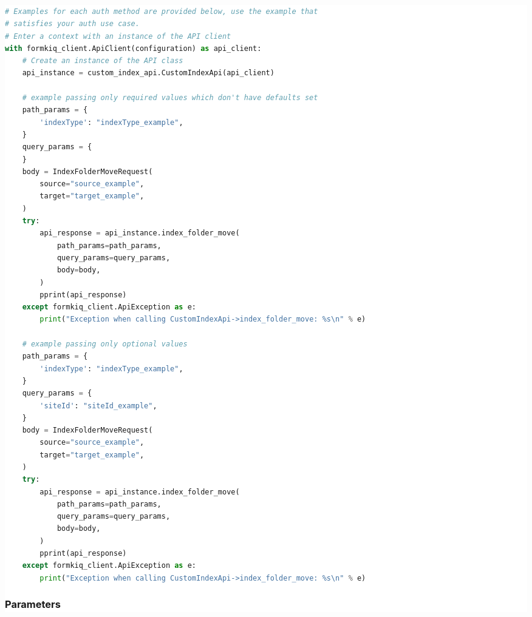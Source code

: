 ```python
# Examples for each auth method are provided below, use the example that
# satisfies your auth use case.
# Enter a context with an instance of the API client
with formkiq_client.ApiClient(configuration) as api_client:
    # Create an instance of the API class
    api_instance = custom_index_api.CustomIndexApi(api_client)

    # example passing only required values which don't have defaults set
    path_params = {
        'indexType': "indexType_example",
    }
    query_params = {
    }
    body = IndexFolderMoveRequest(
        source="source_example",
        target="target_example",
    )
    try:
        api_response = api_instance.index_folder_move(
            path_params=path_params,
            query_params=query_params,
            body=body,
        )
        pprint(api_response)
    except formkiq_client.ApiException as e:
        print("Exception when calling CustomIndexApi->index_folder_move: %s\n" % e)

    # example passing only optional values
    path_params = {
        'indexType': "indexType_example",
    }
    query_params = {
        'siteId': "siteId_example",
    }
    body = IndexFolderMoveRequest(
        source="source_example",
        target="target_example",
    )
    try:
        api_response = api_instance.index_folder_move(
            path_params=path_params,
            query_params=query_params,
            body=body,
        )
        pprint(api_response)
    except formkiq_client.ApiException as e:
        print("Exception when calling CustomIndexApi->index_folder_move: %s\n" % e)
```
### Parameters
